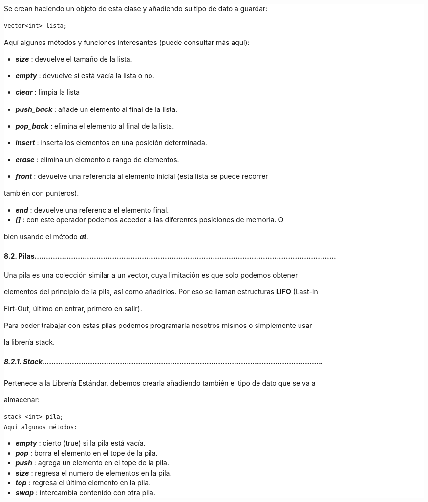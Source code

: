 Se crean haciendo un objeto de esta clase y añadiendo su tipo de dato a guardar:

```
vector<int> lista;
```
Aquí algunos métodos y funciones interesantes (puede consultar más aquí):

- **_size_** : devuelve el tamaño de la lista.


- **_empty_** : devuelve si está vacía la lista o no.
- **_clear_** : limpia la lista
- **_push_back_** : añade un elemento al final de la lista.
- **_pop_back_** : elimina el elemento al final de la lista.
- **_insert_** : inserta los elementos en una posición determinada.
- **_erase_** : elimina un elemento o rango de elementos.
- **_front_** : devuelve una referencia al elemento inicial (esta lista se puede recorrer

también con punteros).

- **_end_** : devuelve una referencia el elemento final.
- **_[]_** : con este operador podemos acceder a las diferentes posiciones de memoria. O

bien usando el método **_at_**.

#### 8.2. Pilas....................................................................................................................................

Una pila es una colección similar a un vector, cuya limitación es que solo podemos obtener

elementos del principio de la pila, así como añadirlos. Por eso se llaman estructuras **LIFO** (Last-In

Firt-Out, último en entrar, primero en salir).

Para poder trabajar con estas pilas podemos programarla nosotros mismos o simplemente usar

la librería stack.

##### 8.2.1. Stack...........................................................................................................................

Pertenece a la Librería Estándar, debemos crearla añadiendo también el tipo de dato que se va a

almacenar:

```
stack <int> pila;
Aquí algunos métodos:
```
- **_empty_** : cierto (true) si la pila está vacía.
- **_pop_** : borra el elemento en el tope de la pila.
- **_push_** : agrega un elemento en el tope de la pila.
- **_size_** : regresa el numero de elementos en la pila.
- **_top_** : regresa el último elemento en la pila.
- **_swap_** : intercambia contenido con otra pila.
